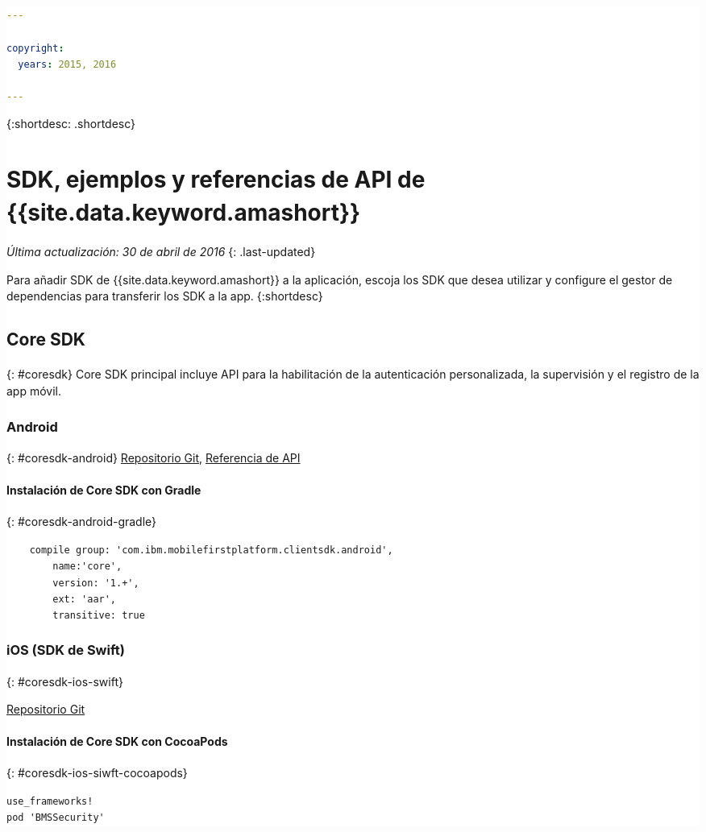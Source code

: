 ```yaml
---

copyright:
  years: 2015, 2016

---
```


{:shortdesc: .shortdesc}

# SDK, ejemplos y referencias de API de {{site.data.keyword.amashort}}
*Última actualización: 30 de abril de 2016*
{: .last-updated}

Para añadir SDK de {{site.data.keyword.amashort}} a la aplicación, escoja los SDK que desea utilizar y configure el gestor de dependencias para transferir los SDK a la app.
{:shortdesc}

## Core SDK
{: #coresdk}
Core SDK principal incluye API para la habilitación de la autenticación personalizada, la supervisión y el registro de la app móvil.

### Android
{: #coresdk-android}
[Repositorio Git](https://github.com/ibm-bluemix-mobile-services/bms-clientsdk-android-core),
[Referencia de API](https://console.{DomainName}/docs/api/content/api/mobilefirst/android/core-api-doc/overview-summary.html)

#### Instalación de Core SDK con Gradle
{: #coresdk-android-gradle}

```Gradle
    compile group: 'com.ibm.mobilefirstplatform.clientsdk.android',    
    	name:'core',
    	version: '1.+',
    	ext: 'aar',
    	transitive: true
```

### iOS (SDK de Swift)
{: #coresdk-ios-swift}

[Repositorio Git](https://github.com/ibm-bluemix-mobile-services/bms-clientsdk-swift-security)

#### Instalación de Core SDK con CocoaPods
{: #coresdk-ios-siwft-cocoapods}

```
use_frameworks!
pod 'BMSSecurity'
```
